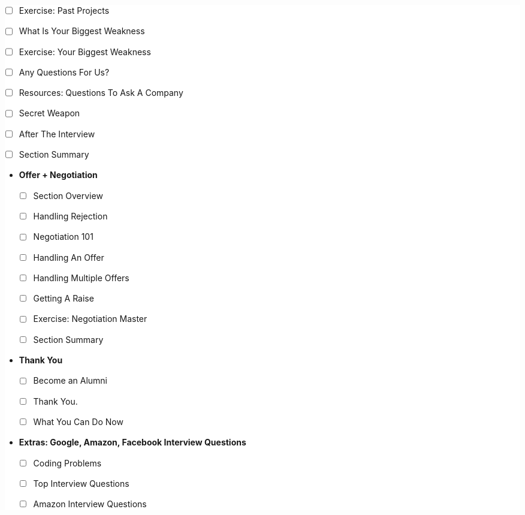   - [ ] Exercise: Past Projects


  - [ ] What Is Your Biggest Weakness


  - [ ] Exercise: Your Biggest Weakness


  - [ ] Any Questions For Us?


  - [ ] Resources: Questions To Ask A Company


  - [ ] Secret Weapon


  - [ ] After The Interview


  - [ ] Section Summary
* **Offer + Negotiation**




  - [ ] Section Overview


  - [ ] Handling Rejection


  - [ ] Negotiation 101


  - [ ] Handling An Offer


  - [ ] Handling Multiple Offers


  - [ ] Getting A Raise


  - [ ] Exercise: Negotiation Master


  - [ ] Section Summary
* **Thank You**




  - [ ] Become an Alumni


  - [ ] Thank You.


  - [ ] What You Can Do Now
* **Extras: Google, Amazon, Facebook Interview Questions**




  - [ ] Coding Problems


  - [ ] Top Interview Questions


  - [ ] Amazon Interview Questions
